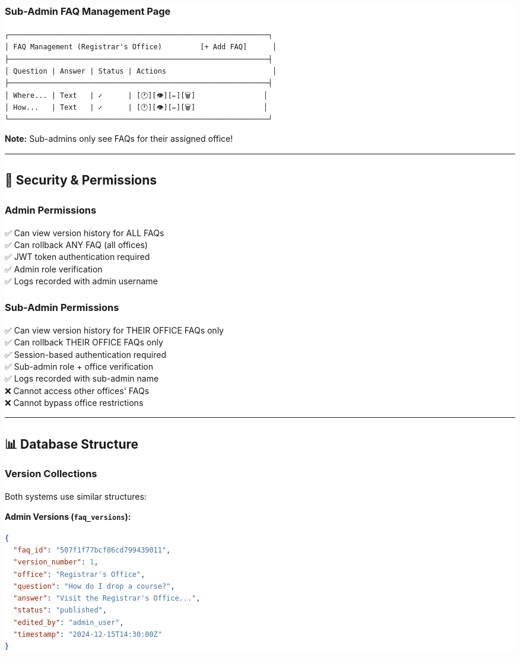 ### Sub-Admin FAQ Management Page

```
┌─────────────────────────────────────────────────────────────┐
│ FAQ Management (Registrar's Office)         [+ Add FAQ]      │
├─────────────────────────────────────────────────────────────┤
│ Question | Answer | Status | Actions                         │
├─────────────────────────────────────────────────────────────┤
│ Where... | Text   | ✓      | [🕐][👁][✏️][🗑️]                │
│ How...   | Text   | ✓      | [🕐][👁][✏️][🗑️]                │
└─────────────────────────────────────────────────────────────┘
```

**Note:** Sub-admins only see FAQs for their assigned office!

---

## 🔐 Security & Permissions

### Admin Permissions
✅ Can view version history for ALL FAQs  
✅ Can rollback ANY FAQ (all offices)  
✅ JWT token authentication required  
✅ Admin role verification  
✅ Logs recorded with admin username  

### Sub-Admin Permissions
✅ Can view version history for THEIR OFFICE FAQs only  
✅ Can rollback THEIR OFFICE FAQs only  
✅ Session-based authentication required  
✅ Sub-admin role + office verification  
✅ Logs recorded with sub-admin name  
❌ Cannot access other offices' FAQs  
❌ Cannot bypass office restrictions  

---

## 📊 Database Structure

### Version Collections

Both systems use similar structures:

**Admin Versions (`faq_versions`):**
```json
{
  "faq_id": "507f1f77bcf86cd799439011",
  "version_number": 1,
  "office": "Registrar's Office",
  "question": "How do I drop a course?",
  "answer": "Visit the Registrar's Office...",
  "status": "published",
  "edited_by": "admin_user",
  "timestamp": "2024-12-15T14:30:00Z"
}
```
